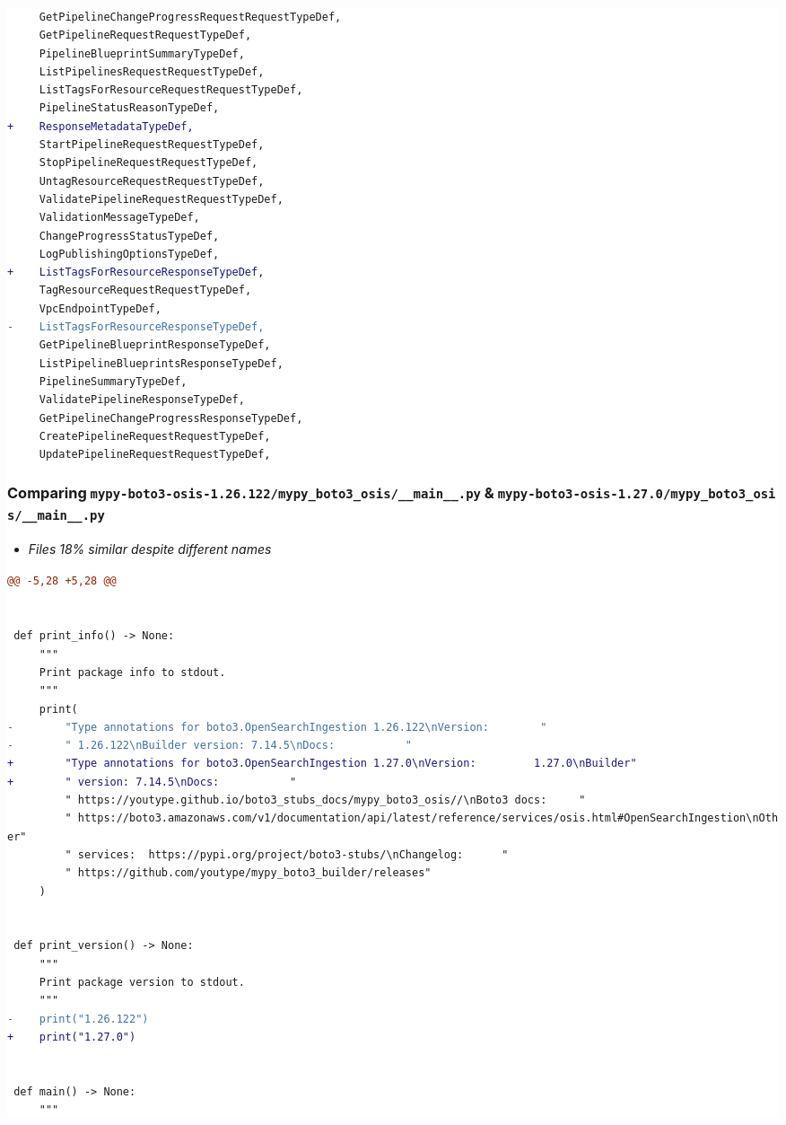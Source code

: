 ```diff
     GetPipelineChangeProgressRequestRequestTypeDef,
     GetPipelineRequestRequestTypeDef,
     PipelineBlueprintSummaryTypeDef,
     ListPipelinesRequestRequestTypeDef,
     ListTagsForResourceRequestRequestTypeDef,
     PipelineStatusReasonTypeDef,
+    ResponseMetadataTypeDef,
     StartPipelineRequestRequestTypeDef,
     StopPipelineRequestRequestTypeDef,
     UntagResourceRequestRequestTypeDef,
     ValidatePipelineRequestRequestTypeDef,
     ValidationMessageTypeDef,
     ChangeProgressStatusTypeDef,
     LogPublishingOptionsTypeDef,
+    ListTagsForResourceResponseTypeDef,
     TagResourceRequestRequestTypeDef,
     VpcEndpointTypeDef,
-    ListTagsForResourceResponseTypeDef,
     GetPipelineBlueprintResponseTypeDef,
     ListPipelineBlueprintsResponseTypeDef,
     PipelineSummaryTypeDef,
     ValidatePipelineResponseTypeDef,
     GetPipelineChangeProgressResponseTypeDef,
     CreatePipelineRequestRequestTypeDef,
     UpdatePipelineRequestRequestTypeDef,
```

### Comparing `mypy-boto3-osis-1.26.122/mypy_boto3_osis/__main__.py` & `mypy-boto3-osis-1.27.0/mypy_boto3_osis/__main__.py`

 * *Files 18% similar despite different names*

```diff
@@ -5,28 +5,28 @@
 
 
 def print_info() -> None:
     """
     Print package info to stdout.
     """
     print(
-        "Type annotations for boto3.OpenSearchIngestion 1.26.122\nVersion:        "
-        " 1.26.122\nBuilder version: 7.14.5\nDocs:           "
+        "Type annotations for boto3.OpenSearchIngestion 1.27.0\nVersion:         1.27.0\nBuilder"
+        " version: 7.14.5\nDocs:           "
         " https://youtype.github.io/boto3_stubs_docs/mypy_boto3_osis//\nBoto3 docs:     "
         " https://boto3.amazonaws.com/v1/documentation/api/latest/reference/services/osis.html#OpenSearchIngestion\nOther"
         " services:  https://pypi.org/project/boto3-stubs/\nChangelog:      "
         " https://github.com/youtype/mypy_boto3_builder/releases"
     )
 
 
 def print_version() -> None:
     """
     Print package version to stdout.
     """
-    print("1.26.122")
+    print("1.27.0")
 
 
 def main() -> None:
     """
```